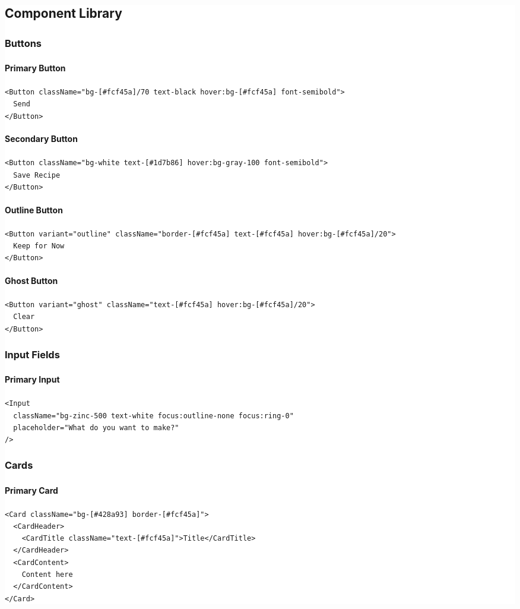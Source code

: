 ## Component Library

### Buttons

#### Primary Button
```tsx
<Button className="bg-[#fcf45a]/70 text-black hover:bg-[#fcf45a] font-semibold">
  Send
</Button>
```

#### Secondary Button
```tsx
<Button className="bg-white text-[#1d7b86] hover:bg-gray-100 font-semibold">
  Save Recipe
</Button>
```

#### Outline Button
```tsx
<Button variant="outline" className="border-[#fcf45a] text-[#fcf45a] hover:bg-[#fcf45a]/20">
  Keep for Now
</Button>
```

#### Ghost Button
```tsx
<Button variant="ghost" className="text-[#fcf45a] hover:bg-[#fcf45a]/20">
  Clear
</Button>
```

### Input Fields

#### Primary Input
```tsx
<Input 
  className="bg-zinc-500 text-white focus:outline-none focus:ring-0"
  placeholder="What do you want to make?"
/>
```

### Cards

#### Primary Card
```tsx
<Card className="bg-[#428a93] border-[#fcf45a]">
  <CardHeader>
    <CardTitle className="text-[#fcf45a]">Title</CardTitle>
  </CardHeader>
  <CardContent>
    Content here
  </CardContent>
</Card>
```
